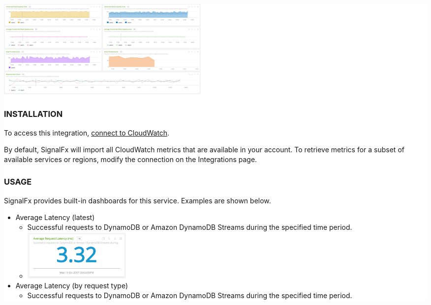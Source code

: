   [<img src='./img/dashboard-dynamodb2.png' width=400px>](./img/dashboard-dynamodb2.png)


### INSTALLATION

To access this integration, [connect to CloudWatch](https://github.com/signalfx/integrations/tree/master/aws)[](sfx_link:aws).

By default, SignalFx will import all CloudWatch metrics that are available in your account. To retrieve metrics for a subset of available services or regions, modify the connection on the Integrations page.

### USAGE

SignalFx provides built-in dashboards for this service. Examples are shown below.

- Average Latency (latest)
    - Successful requests to DynamoDB or Amazon DynamoDB Streams during the specified time period.
    - [<img src='./img/avg_latency.png' width=200px>](./img/avg_latency.png)
- Average Latency (by request type)
    - Successful requests to DynamoDB or Amazon DynamoDB Streams during the specified time period.